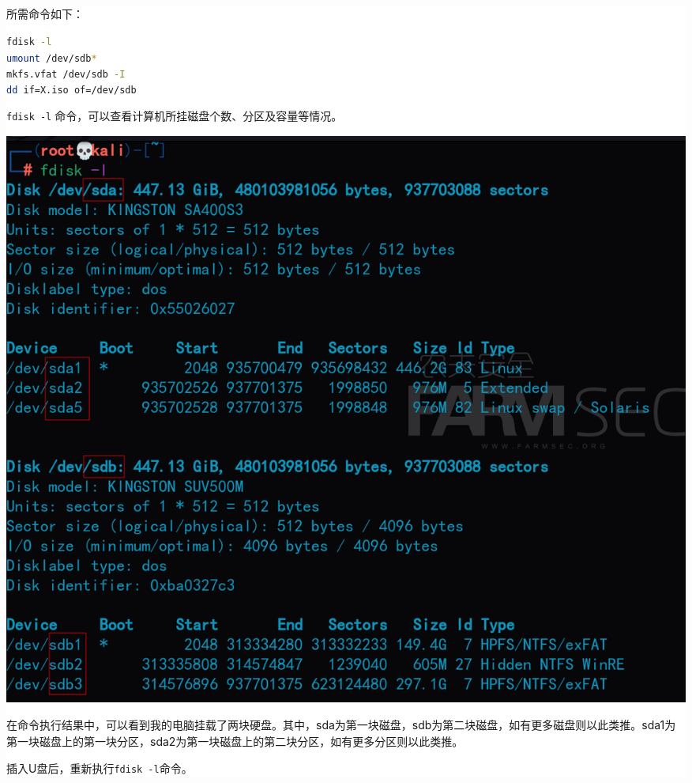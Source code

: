 所需命令如下：

```bash
fdisk -l
umount /dev/sdb*
mkfs.vfat /dev/sdb -I
dd if=X.iso of=/dev/sdb
```

`fdisk -l` 命令，可以查看计算机所挂磁盘个数、分区及容量等情况。

![image-20211117152031948](../../images/image-20211117152031948.png)

在命令执行结果中，可以看到我的电脑挂载了两块硬盘。其中，sda为第一块磁盘，sdb为第二块磁盘，如有更多磁盘则以此类推。sda1为第一块磁盘上的第一块分区，sda2为第一块磁盘上的第二块分区，如有更多分区则以此类推。

插入U盘后，重新执行`fdisk -l`命令。
